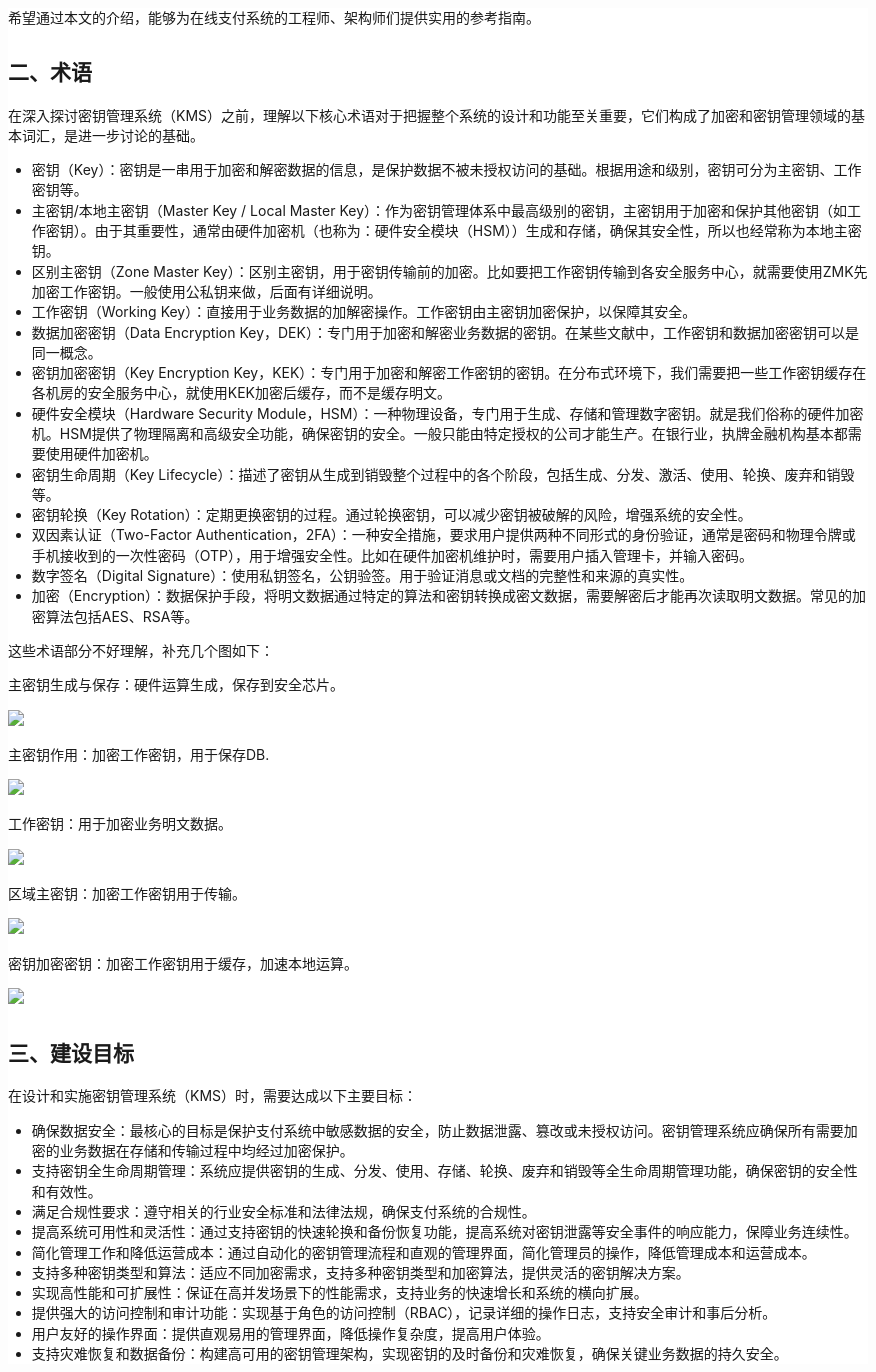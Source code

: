 希望通过本文的介绍，能够为在线支付系统的工程师、架构师们提供实用的参考指南。

## 二、术语

在深入探讨密钥管理系统（KMS）之前，理解以下核心术语对于把握整个系统的设计和功能至关重要，它们构成了加密和密钥管理领域的基本词汇，是进一步讨论的基础。

*   密钥（Key）：密钥是一串用于加密和解密数据的信息，是保护数据不被未授权访问的基础。根据用途和级别，密钥可分为主密钥、工作密钥等。
*   主密钥/本地主密钥（Master Key / Local Master Key）：作为密钥管理体系中最高级别的密钥，主密钥用于加密和保护其他密钥（如工作密钥）。由于其重要性，通常由硬件加密机（也称为：硬件安全模块（HSM））生成和存储，确保其安全性，所以也经常称为本地主密钥。
*   区别主密钥（Zone Master Key）：区别主密钥，用于密钥传输前的加密。比如要把工作密钥传输到各安全服务中心，就需要使用ZMK先加密工作密钥。一般使用公私钥来做，后面有详细说明。
*   工作密钥（Working Key）：直接用于业务数据的加解密操作。工作密钥由主密钥加密保护，以保障其安全。
*   数据加密密钥（Data Encryption Key，DEK）：专门用于加密和解密业务数据的密钥。在某些文献中，工作密钥和数据加密密钥可以是同一概念。
*   密钥加密密钥（Key Encryption Key，KEK）：专门用于加密和解密工作密钥的密钥。在分布式环境下，我们需要把一些工作密钥缓存在各机房的安全服务中心，就使用KEK加密后缓存，而不是缓存明文。
*   硬件安全模块（Hardware Security Module，HSM）：一种物理设备，专门用于生成、存储和管理数字密钥。就是我们俗称的硬件加密机。HSM提供了物理隔离和高级安全功能，确保密钥的安全。一般只能由特定授权的公司才能生产。在银行业，执牌金融机构基本都需要使用硬件加密机。
*   密钥生命周期（Key Lifecycle）：描述了密钥从生成到销毁整个过程中的各个阶段，包括生成、分发、激活、使用、轮换、废弃和销毁等。
*   密钥轮换（Key Rotation）：定期更换密钥的过程。通过轮换密钥，可以减少密钥被破解的风险，增强系统的安全性。
*   双因素认证（Two-Factor Authentication，2FA）：一种安全措施，要求用户提供两种不同形式的身份验证，通常是密码和物理令牌或手机接收到的一次性密码（OTP），用于增强安全性。比如在硬件加密机维护时，需要用户插入管理卡，并输入密码。
*   数字签名（Digital Signature）：使用私钥签名，公钥验签。用于验证消息或文档的完整性和来源的真实性。
*   加密（Encryption）：数据保护手段，将明文数据通过特定的算法和密钥转换成密文数据，需要解密后才能再次读取明文数据。常见的加密算法包括AES、RSA等。

这些术语部分不好理解，补充几个图如下：

主密钥生成与保存：硬件运算生成，保存到安全芯片。

![](https://image.woshipm.com/2025/02/20/f4442a6e-ef25-11ef-8495-00163e09d72f.png)

主密钥作用：加密工作密钥，用于保存DB.

![](https://image.woshipm.com/2025/02/20/f7d71f9c-ef25-11ef-8495-00163e09d72f.png)

工作密钥：用于加密业务明文数据。

![](https://image.woshipm.com/2025/02/20/f8843dbc-ef25-11ef-8495-00163e09d72f.png)

区域主密钥：加密工作密钥用于传输。

![](https://image.woshipm.com/2025/02/20/f92759a2-ef25-11ef-8495-00163e09d72f.png)

密钥加密密钥：加密工作密钥用于缓存，加速本地运算。

![](https://image.woshipm.com/2025/02/20/f9d20fa0-ef25-11ef-8495-00163e09d72f.png)

## 三、建设目标

在设计和实施密钥管理系统（KMS）时，需要达成以下主要目标：

*   确保数据安全：最核心的目标是保护支付系统中敏感数据的安全，防止数据泄露、篡改或未授权访问。密钥管理系统应确保所有需要加密的业务数据在存储和传输过程中均经过加密保护。
*   支持密钥全生命周期管理：系统应提供密钥的生成、分发、使用、存储、轮换、废弃和销毁等全生命周期管理功能，确保密钥的安全性和有效性。
*   满足合规性要求：遵守相关的行业安全标准和法律法规，确保支付系统的合规性。
*   提高系统可用性和灵活性：通过支持密钥的快速轮换和备份恢复功能，提高系统对密钥泄露等安全事件的响应能力，保障业务连续性。
*   简化管理工作和降低运营成本：通过自动化的密钥管理流程和直观的管理界面，简化管理员的操作，降低管理成本和运营成本。
*   支持多种密钥类型和算法：适应不同加密需求，支持多种密钥类型和加密算法，提供灵活的密钥解决方案。
*   实现高性能和可扩展性：保证在高并发场景下的性能需求，支持业务的快速增长和系统的横向扩展。
*   提供强大的访问控制和审计功能：实现基于角色的访问控制（RBAC），记录详细的操作日志，支持安全审计和事后分析。
*   用户友好的操作界面：提供直观易用的管理界面，降低操作复杂度，提高用户体验。
*   支持灾难恢复和数据备份：构建高可用的密钥管理架构，实现密钥的及时备份和灾难恢复，确保关键业务数据的持久安全。

